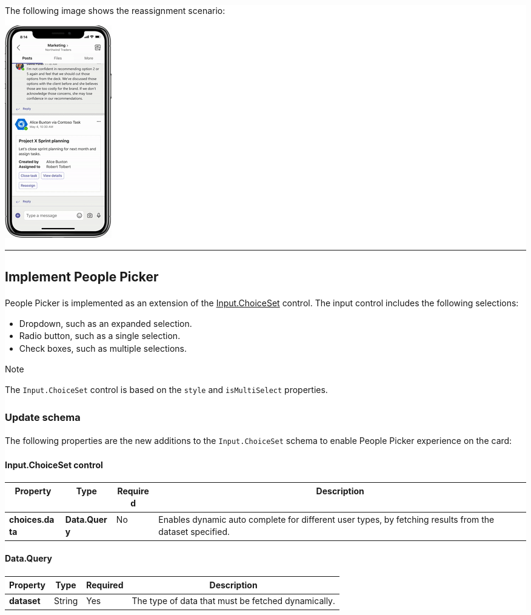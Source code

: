 The following image shows the reassignment scenario: 

![People Picker on Mobile](../../assets/images/cards/mobilepp.gif)

---

## Implement People Picker

People Picker is implemented as an extension of the [Input.ChoiceSet](https://adaptivecards.io/explorer/Input.ChoiceSet.html) control. The input control includes the following selections:   

* Dropdown, such as an expanded selection.
* Radio button, such as a single selection.
* Check boxes, such as multiple selections.  

> [!NOTE]
> The `Input.ChoiceSet` control is based on the `style` and `isMultiSelect` properties.  

### Update schema

The following properties are the new additions to the `Input.ChoiceSet` schema to enable People Picker experience on the card:  

#### Input.ChoiceSet control

|Property |Type |Required |Description |
|----|----|----|----|
|**choices.data** |**Data.Query** |No |Enables dynamic auto complete for different user types, by fetching results from the dataset specified. |

#### Data.Query

|Property |Type |Required |Description |
|--|--|--|--|
|**dataset** |String |Yes |The type of data that must be fetched dynamically.|   
